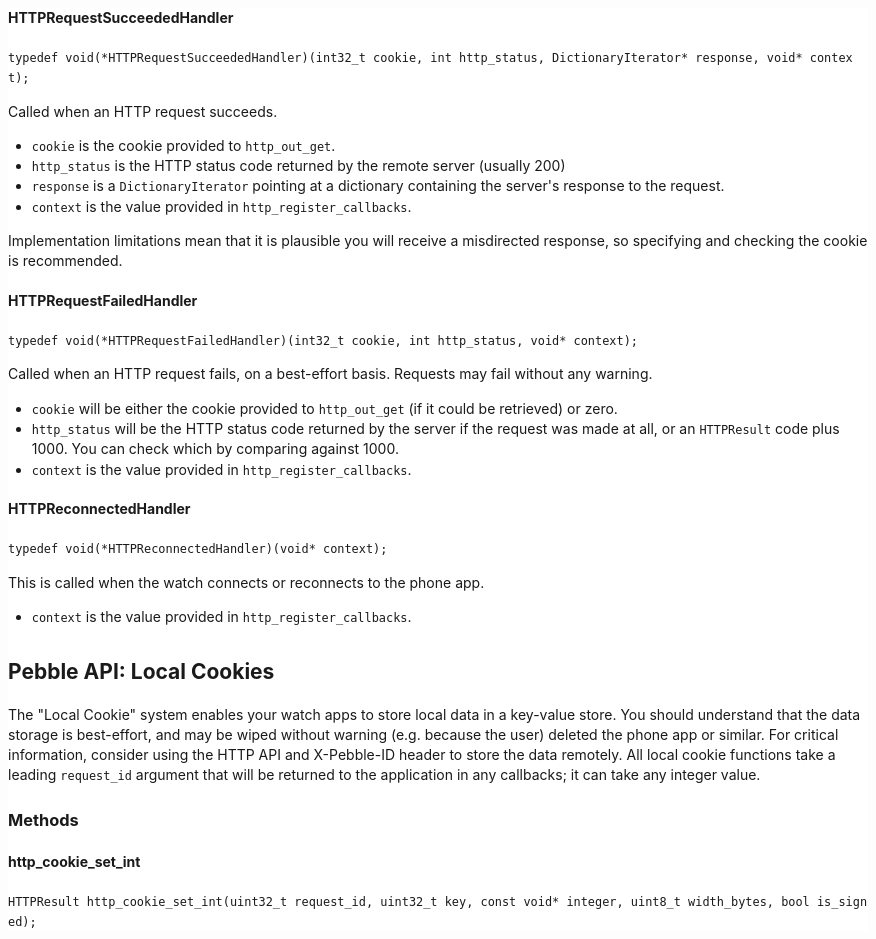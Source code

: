 #### HTTPRequestSucceededHandler

`typedef void(*HTTPRequestSucceededHandler)(int32_t cookie, int http_status, DictionaryIterator* response, void* context);`

Called when an HTTP request succeeds.

- `cookie` is the cookie provided to `http_out_get`.
- `http_status` is the HTTP status code returned by the remote server (usually 200)
- `response` is a `DictionaryIterator` pointing at a dictionary containing the server's response to the request.
- `context` is the value provided in `http_register_callbacks`.

Implementation limitations mean that it is plausible you will receive a misdirected response, so specifying and checking
the cookie is recommended.

#### HTTPRequestFailedHandler

`typedef void(*HTTPRequestFailedHandler)(int32_t cookie, int http_status, void* context);`

Called when an HTTP request fails, on a best-effort basis. Requests may fail without any warning.

- `cookie` will be either the cookie provided to `http_out_get` (if it could be retrieved) or zero.
- `http_status` will be the HTTP status code returned by the server if the request was made at all, or
  an `HTTPResult` code plus 1000. You can check which by comparing against 1000.
- `context` is the value provided in `http_register_callbacks`.

#### HTTPReconnectedHandler

`typedef void(*HTTPReconnectedHandler)(void* context);`

This is called when the watch connects or reconnects to the phone app.

- `context` is the value provided in `http_register_callbacks`.

Pebble API: Local Cookies
-------------------------

The "Local Cookie" system enables your watch apps to store local data in a key-value store. You should
understand that the data storage is best-effort, and may be wiped without warning (e.g. because the user)
deleted the phone app or similar. For critical information, consider using the HTTP API and X-Pebble-ID
header to store the data remotely. All local cookie functions take a leading `request_id` argument that will
be returned to the application in any callbacks; it can take any integer value.

### Methods

#### http_cookie_set_int

`HTTPResult http_cookie_set_int(uint32_t request_id, uint32_t key, const void* integer, uint8_t width_bytes, bool is_signed);`
